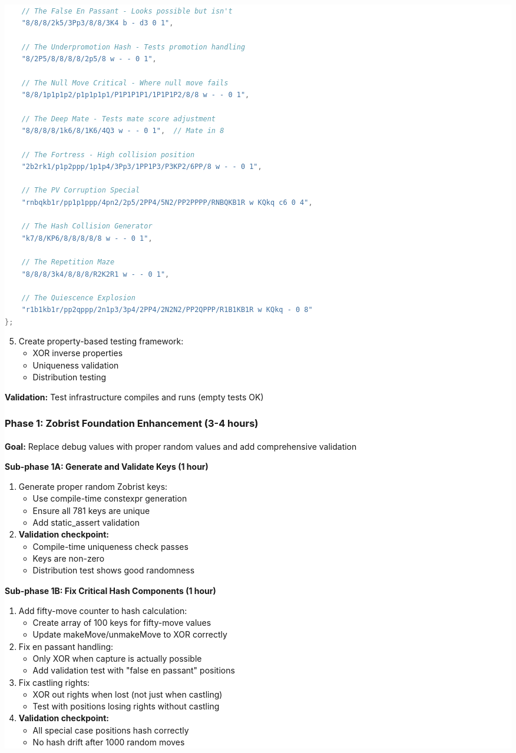    ```cpp
       // The False En Passant - Looks possible but isn't
       "8/8/8/2k5/3Pp3/8/8/3K4 b - d3 0 1",
       
       // The Underpromotion Hash - Tests promotion handling
       "8/2P5/8/8/8/8/2p5/8 w - - 0 1",
       
       // The Null Move Critical - Where null move fails
       "8/8/1p1p1p2/p1p1p1p1/P1P1P1P1/1P1P1P2/8/8 w - - 0 1",
       
       // The Deep Mate - Tests mate score adjustment
       "8/8/8/8/1k6/8/1K6/4Q3 w - - 0 1",  // Mate in 8
       
       // The Fortress - High collision position
       "2b2rk1/p1p2ppp/1p1p4/3Pp3/1PP1P3/P3KP2/6PP/8 w - - 0 1",
       
       // The PV Corruption Special
       "rnbqkb1r/pp1p1ppp/4pn2/2p5/2PP4/5N2/PP2PPPP/RNBQKB1R w KQkq c6 0 4",
       
       // The Hash Collision Generator
       "k7/8/KP6/8/8/8/8/8 w - - 0 1",
       
       // The Repetition Maze
       "8/8/8/3k4/8/8/8/R2K2R1 w - - 0 1",
       
       // The Quiescence Explosion
       "r1b1kb1r/pp2qppp/2n1p3/3p4/2PP4/2N2N2/PP2QPPP/R1B1KB1R w KQkq - 0 8"
   };
   ```

5. Create property-based testing framework:
   - XOR inverse properties
   - Uniqueness validation
   - Distribution testing

**Validation:** Test infrastructure compiles and runs (empty tests OK)

### Phase 1: Zobrist Foundation Enhancement (3-4 hours)
**Goal:** Replace debug values with proper random values and add comprehensive validation

**Sub-phase 1A: Generate and Validate Keys (1 hour)**
1. Generate proper random Zobrist keys:
   - Use compile-time constexpr generation
   - Ensure all 781 keys are unique
   - Add static_assert validation
2. **Validation checkpoint:**
   - Compile-time uniqueness check passes
   - Keys are non-zero
   - Distribution test shows good randomness

**Sub-phase 1B: Fix Critical Hash Components (1 hour)**
1. Add fifty-move counter to hash calculation:
   - Create array of 100 keys for fifty-move values
   - Update makeMove/unmakeMove to XOR correctly
2. Fix en passant handling:
   - Only XOR when capture is actually possible
   - Add validation test with "false en passant" positions
3. Fix castling rights:
   - XOR out rights when lost (not just when castling)
   - Test with positions losing rights without castling
4. **Validation checkpoint:**
   - All special case positions hash correctly
   - No hash drift after 1000 random moves
